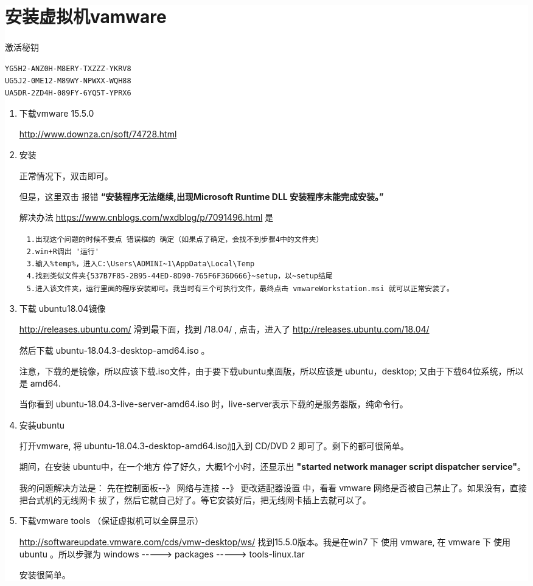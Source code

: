 

#  安装虚拟机vamware

激活秘钥

```
YG5H2-ANZ0H-M8ERY-TXZZZ-YKRV8
UG5J2-0ME12-M89WY-NPWXX-WQH88
UA5DR-2ZD4H-089FY-6YQ5T-YPRX6
```

1. 下载vmware 15.5.0

    http://www.downza.cn/soft/74728.html 

2. 安装

   正常情况下，双击即可。

   但是，这里双击 报错  **“安装程序无法继续,出现Microsoft Runtime DLL 安装程序未能完成安装。”** 

   解决办法  https://www.cnblogs.com/wxdblog/p/7091496.html  是

   ```
   　1.出现这个问题的时候不要点 错误框的 确定（如果点了确定，会找不到步骤4中的文件夹）
   　2.win+R调出 '运行'
   　3.输入%temp%，进入C:\Users\ADMINI~1\AppData\Local\Temp
   　4.找到类似文件夹{537B7F85-2B95-44ED-8D90-765F6F36D666}~setup，以~setup结尾
   　5.进入该文件夹，运行里面的程序安装即可。我当时有三个可执行文件，最终点击 vmwareWorkstation.msi 就可以正常安装了。
   ```

   

3. 下载 ubuntu18.04镜像

    http://releases.ubuntu.com/  滑到最下面，找到  /18.04/ , 点击，进入了  http://releases.ubuntu.com/18.04/ 

   然后下载 ubuntu-18.04.3-desktop-amd64.iso 。

   注意，下载的是镜像，所以应该下载.iso文件，由于要下载ubuntu桌面版，所以应该是 ubuntu，desktop; 又由于下载64位系统，所以是 amd64.

   当你看到 ubuntu-18.04.3-live-server-amd64.iso 时，live-server表示下载的是服务器版，纯命令行。

   

4. 安装ubuntu

   打开vmware, 将  ubuntu-18.04.3-desktop-amd64.iso加入到 CD/DVD 2 即可了。剩下的都可很简单。

   期间，在安装 ubuntu中，在一个地方 停了好久，大概1个小时，还显示出 **"started network manager script dispatcher service"**。

   我的问题解决方法是： 先在控制面板--》 网络与连接 --》 更改适配器设置 中，看看 vmware 网络是否被自己禁止了。如果没有，直接把台式机的无线网卡 拔了，然后它就自己好了。等它安装好后，把无线网卡插上去就可以了。

   

5. 下载vmware tools  （保证虚拟机可以全屏显示）

   http://softwareupdate.vmware.com/cds/vmw-desktop/ws/  找到15.5.0版本。我是在win7 下 使用 vmware, 在 vmware 下 使用 ubuntu 。所以步骤为 windows -----> packages -----> tools-linux.tar

   安装很简单。
